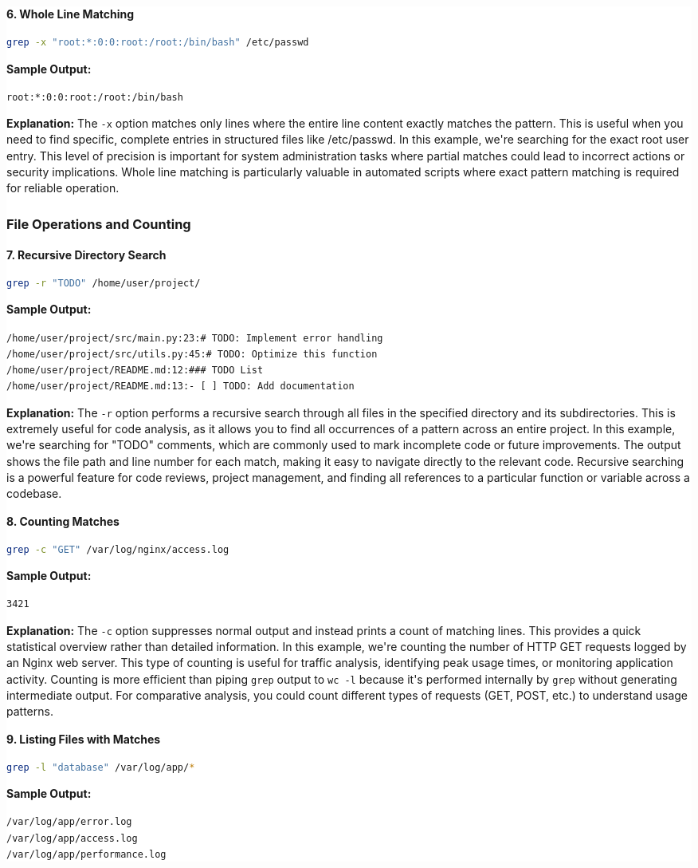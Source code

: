 **6. Whole Line Matching**
```bash
grep -x "root:*:0:0:root:/root:/bin/bash" /etc/passwd
```
**Sample Output:**
```
root:*:0:0:root:/root:/bin/bash
```
**Explanation:** The `-x` option matches only lines where the entire line content exactly matches the pattern. This is useful when you need to find specific, complete entries in structured files like /etc/passwd. In this example, we're searching for the exact root user entry. This level of precision is important for system administration tasks where partial matches could lead to incorrect actions or security implications. Whole line matching is particularly valuable in automated scripts where exact pattern matching is required for reliable operation.

### File Operations and Counting

**7. Recursive Directory Search**
```bash
grep -r "TODO" /home/user/project/
```
**Sample Output:**
```
/home/user/project/src/main.py:23:# TODO: Implement error handling
/home/user/project/src/utils.py:45:# TODO: Optimize this function
/home/user/project/README.md:12:### TODO List
/home/user/project/README.md:13:- [ ] TODO: Add documentation
```
**Explanation:** The `-r` option performs a recursive search through all files in the specified directory and its subdirectories. This is extremely useful for code analysis, as it allows you to find all occurrences of a pattern across an entire project. In this example, we're searching for "TODO" comments, which are commonly used to mark incomplete code or future improvements. The output shows the file path and line number for each match, making it easy to navigate directly to the relevant code. Recursive searching is a powerful feature for code reviews, project management, and finding all references to a particular function or variable across a codebase.

**8. Counting Matches**
```bash
grep -c "GET" /var/log/nginx/access.log
```
**Sample Output:**
```
3421
```
**Explanation:** The `-c` option suppresses normal output and instead prints a count of matching lines. This provides a quick statistical overview rather than detailed information. In this example, we're counting the number of HTTP GET requests logged by an Nginx web server. This type of counting is useful for traffic analysis, identifying peak usage times, or monitoring application activity. Counting is more efficient than piping `grep` output to `wc -l` because it's performed internally by `grep` without generating intermediate output. For comparative analysis, you could count different types of requests (GET, POST, etc.) to understand usage patterns.

**9. Listing Files with Matches**
```bash
grep -l "database" /var/log/app/*
```
**Sample Output:**
```
/var/log/app/error.log
/var/log/app/access.log
/var/log/app/performance.log
```